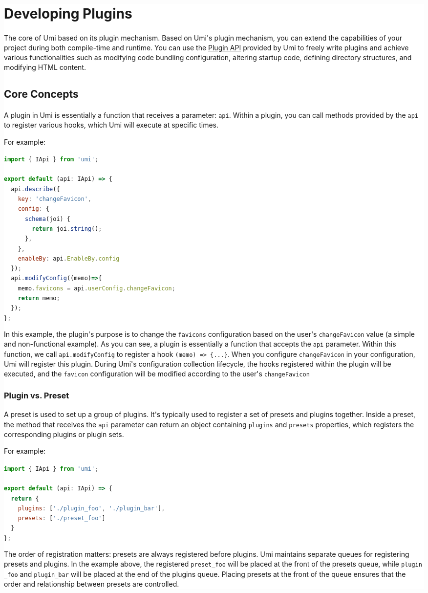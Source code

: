 # Developing Plugins

The core of Umi based on its plugin mechanism. Based on Umi's plugin mechanism, you can extend the capabilities of your project during both compile-time and runtime. You can use the [Plugin API](../api/plugin-api) provided by Umi to freely write plugins and achieve various functionalities such as modifying code bundling configuration, altering startup code, defining directory structures, and modifying HTML content.

## Core Concepts
A plugin in Umi is essentially a function that receives a parameter: `api`. Within a plugin, you can call methods provided by the `api` to register various hooks, which Umi will execute at specific times.

For example:
```js
import { IApi } from 'umi';

export default (api: IApi) => {
  api.describe({
    key: 'changeFavicon',
    config: {
      schema(joi) {
        return joi.string();
      },
    },
    enableBy: api.EnableBy.config
  });
  api.modifyConfig((memo)=>{
    memo.favicons = api.userConfig.changeFavicon;
    return memo;
  });
};
```
In this example, the plugin's purpose is to change the `favicons` configuration based on the user's `changeFavicon` value (a simple and non-functional example). As you can see, a plugin is essentially a function that accepts the `api` parameter. Within this function, we call `api.modifyConfig` to register a hook `(memo) => {...}`. When you configure `changeFavicon` in your configuration, Umi will register this plugin. During Umi's configuration collection lifecycle, the hooks registered within the plugin will be executed, and the `favicon` configuration will be modified according to the user's `changeFavicon`

### Plugin vs. Preset
A preset is used to set up a group of plugins. It's typically used to register a set of presets and plugins together. Inside a preset, the method that receives the `api` parameter can return an object containing `plugins` and `presets` properties, which registers the corresponding plugins or plugin sets.

For example:
```js
import { IApi } from 'umi';

export default (api: IApi) => {
  return {
    plugins: ['./plugin_foo', './plugin_bar'],
    presets: ['./preset_foo']
  }
};
```
The order of registration matters: presets are always registered before plugins. Umi maintains separate queues for registering presets and plugins. In the example above, the registered `preset_foo` will be placed at the front of the presets queue, while `plugin_foo` and `plugin_bar` will be placed at the end of the plugins queue. Placing presets at the front of the queue ensures that the order and relationship between presets are controlled.
